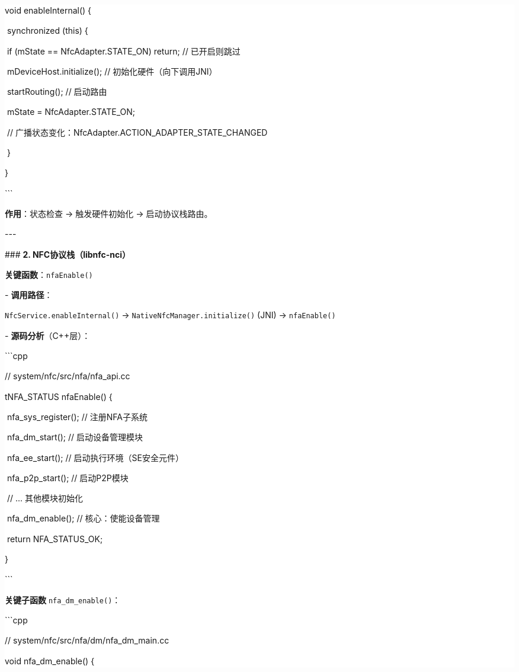  void enableInternal() {

​      synchronized (this) {

​          if (mState == NfcAdapter.STATE_ON) return; // 已开启则跳过

​          mDeviceHost.initialize(); // 初始化硬件（向下调用JNI）

​          startRouting();           // 启动路由

​          mState = NfcAdapter.STATE_ON;

​          // 广播状态变化：NfcAdapter.ACTION_ADAPTER_STATE_CHANGED

​      }

  }

  \```

  **作用**：状态检查 → 触发硬件初始化 → 启动协议栈路由。

\---

\### **2. NFC协议栈（libnfc-nci）**

**关键函数**：`nfaEnable()`  

\- **调用路径**：  

  `NfcService.enableInternal()` → `NativeNfcManager.initialize()` (JNI) → `nfaEnable()`  

\- **源码分析**（C++层）：  

  \```cpp

  // system/nfc/src/nfa/nfa_api.cc

  tNFA_STATUS nfaEnable() {

​      nfa_sys_register();        // 注册NFA子系统

​      nfa_dm_start();            // 启动设备管理模块

​      nfa_ee_start();            // 启动执行环境（SE安全元件）

​      nfa_p2p_start();           // 启动P2P模块

​      // ... 其他模块初始化

​      nfa_dm_enable();           // 核心：使能设备管理

​      return NFA_STATUS_OK;

  }

  \```

  **关键子函数** `nfa_dm_enable()`：  

  \```cpp

  // system/nfc/src/nfa/dm/nfa_dm_main.cc

  void nfa_dm_enable() {
